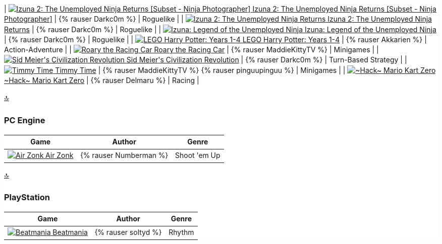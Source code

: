 | <a class="gameicon-link" href="https://retroachievements.org/game/21434" target="_blank" rel="noopener"> <img class="gameicon" src="https://retroachievements.org/Images/063258.png" alt="Izuna 2: The Unemployed Ninja Returns [Subset - Ninja Photographer]"> <span>Izuna 2: The Unemployed Ninja Returns [Subset - Ninja Photographer]</span></a> | {% rauser Darkc0m %}                                 | Roguelike                           |
| <a class="gameicon-link" href="https://retroachievements.org/game/3140" target="_blank" rel="noopener"> <img class="gameicon" src="https://retroachievements.org/Images/063014.png" alt="Izuna 2: The Unemployed Ninja Returns"> <span>Izuna 2: The Unemployed Ninja Returns</span></a>                                                              | {% rauser Darkc0m %}                                 | Roguelike                           |
| <a class="gameicon-link" href="https://retroachievements.org/game/2116" target="_blank" rel="noopener"> <img class="gameicon" src="https://retroachievements.org/Images/063015.png" alt="Izuna: Legend of the Unemployed Ninja"> <span>Izuna: Legend of the Unemployed Ninja</span></a>                                                              | {% rauser Darkc0m %}                                 | Roguelike                           |
| <a class="gameicon-link" href="https://retroachievements.org/game/15357" target="_blank" rel="noopener"> <img class="gameicon" src="https://retroachievements.org/Images/053206.png" alt="LEGO Harry Potter: Years 1-4"> <span>LEGO Harry Potter: Years 1-4</span></a>                                                                               | {% rauser Akkarien %}                                | Action-Adventure                    |
| <a class="gameicon-link" href="https://retroachievements.org/game/21188" target="_blank" rel="noopener"> <img class="gameicon" src="https://retroachievements.org/Images/062802.png" alt="Roary the Racing Car"> <span>Roary the Racing Car</span></a>                                                                                               | {% rauser MaddieKittyTV %}                           | Minigames                           |
| <a class="gameicon-link" href="https://retroachievements.org/game/17947" target="_blank" rel="noopener"> <img class="gameicon" src="https://retroachievements.org/Images/061955.png" alt="Sid Meier's Civilization Revolution"> <span>Sid Meier's Civilization Revolution</span></a>                                                                 | {% rauser Darkc0m %}                                 | Turn-Based Strategy                 |
| <a class="gameicon-link" href="https://retroachievements.org/game/20640" target="_blank" rel="noopener"> <img class="gameicon" src="https://retroachievements.org/Images/062644.png" alt="Timmy Time"> <span>Timmy Time</span></a>                                                                                                                   | {% rauser MaddieKittyTV %} {% rauser pinguupinguu %} | Minigames                           |
| <a class="gameicon-link" href="https://retroachievements.org/game/17841" target="_blank" rel="noopener"> <img class="gameicon" src="https://retroachievements.org/Images/063271.png" alt="~Hack~ Mario Kart Zero"> <span>~Hack~ Mario Kart Zero</span></a>                                                                                           | {% rauser Delmaru %}                                 | Racing                              |

<a href="#toc">:top:</a>

### PC Engine


| Game                                                                                                                                                                                                                          | Author                 | Genre        |
| ----------------------------------------------------------------------------------------------------------------------------------------------------------------------------------------------------------------------------- | ---------------------- | ------------ |
| <a class="gameicon-link" href="https://retroachievements.org/game/2270" target="_blank" rel="noopener"> <img class="gameicon" src="https://retroachievements.org/Images/062888.png" alt="Air Zonk"> <span>Air Zonk</span></a> | {% rauser Numberman %} | Shoot 'em Up |

<a href="#toc">:top:</a>


### PlayStation


| Game                                                                                                                                                                                                                                                                                                                                                     | Author                           | Genre                       |
| -------------------------------------------------------------------------------------------------------------------------------------------------------------------------------------------------------------------------------------------------------------------------------------------------------------------------------------------------------- | -------------------------------- | --------------------------- |
| <a class="gameicon-link" href="https://retroachievements.org/game/6687" target="_blank" rel="noopener"> <img class="gameicon" src="https://retroachievements.org/Images/051836.png" alt="Beatmania"> <span>Beatmania</span></a>                                                                                                                          | {% rauser soltyd %}              | Rhythm                      |